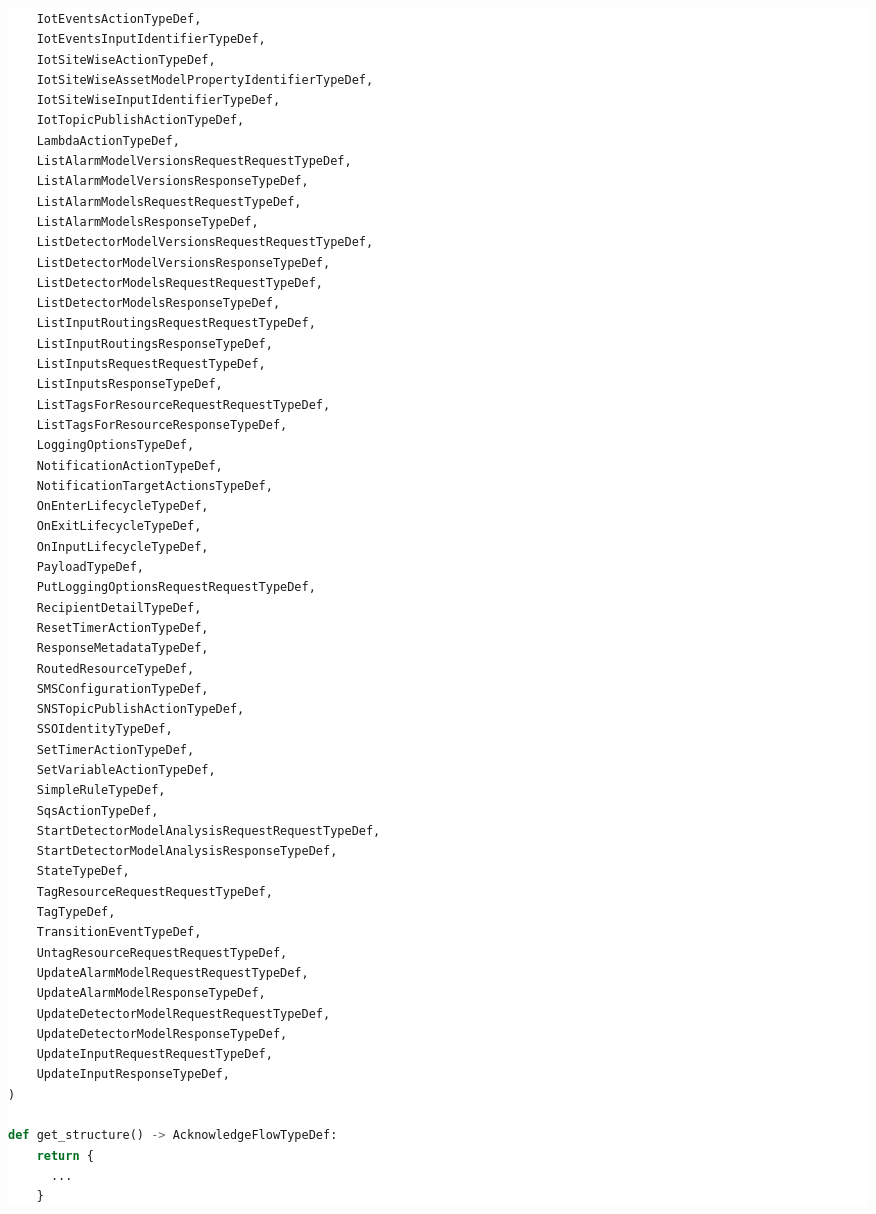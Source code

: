 ```python
    IotEventsActionTypeDef,
    IotEventsInputIdentifierTypeDef,
    IotSiteWiseActionTypeDef,
    IotSiteWiseAssetModelPropertyIdentifierTypeDef,
    IotSiteWiseInputIdentifierTypeDef,
    IotTopicPublishActionTypeDef,
    LambdaActionTypeDef,
    ListAlarmModelVersionsRequestRequestTypeDef,
    ListAlarmModelVersionsResponseTypeDef,
    ListAlarmModelsRequestRequestTypeDef,
    ListAlarmModelsResponseTypeDef,
    ListDetectorModelVersionsRequestRequestTypeDef,
    ListDetectorModelVersionsResponseTypeDef,
    ListDetectorModelsRequestRequestTypeDef,
    ListDetectorModelsResponseTypeDef,
    ListInputRoutingsRequestRequestTypeDef,
    ListInputRoutingsResponseTypeDef,
    ListInputsRequestRequestTypeDef,
    ListInputsResponseTypeDef,
    ListTagsForResourceRequestRequestTypeDef,
    ListTagsForResourceResponseTypeDef,
    LoggingOptionsTypeDef,
    NotificationActionTypeDef,
    NotificationTargetActionsTypeDef,
    OnEnterLifecycleTypeDef,
    OnExitLifecycleTypeDef,
    OnInputLifecycleTypeDef,
    PayloadTypeDef,
    PutLoggingOptionsRequestRequestTypeDef,
    RecipientDetailTypeDef,
    ResetTimerActionTypeDef,
    ResponseMetadataTypeDef,
    RoutedResourceTypeDef,
    SMSConfigurationTypeDef,
    SNSTopicPublishActionTypeDef,
    SSOIdentityTypeDef,
    SetTimerActionTypeDef,
    SetVariableActionTypeDef,
    SimpleRuleTypeDef,
    SqsActionTypeDef,
    StartDetectorModelAnalysisRequestRequestTypeDef,
    StartDetectorModelAnalysisResponseTypeDef,
    StateTypeDef,
    TagResourceRequestRequestTypeDef,
    TagTypeDef,
    TransitionEventTypeDef,
    UntagResourceRequestRequestTypeDef,
    UpdateAlarmModelRequestRequestTypeDef,
    UpdateAlarmModelResponseTypeDef,
    UpdateDetectorModelRequestRequestTypeDef,
    UpdateDetectorModelResponseTypeDef,
    UpdateInputRequestRequestTypeDef,
    UpdateInputResponseTypeDef,
)

def get_structure() -> AcknowledgeFlowTypeDef:
    return {
      ...
    }
```
